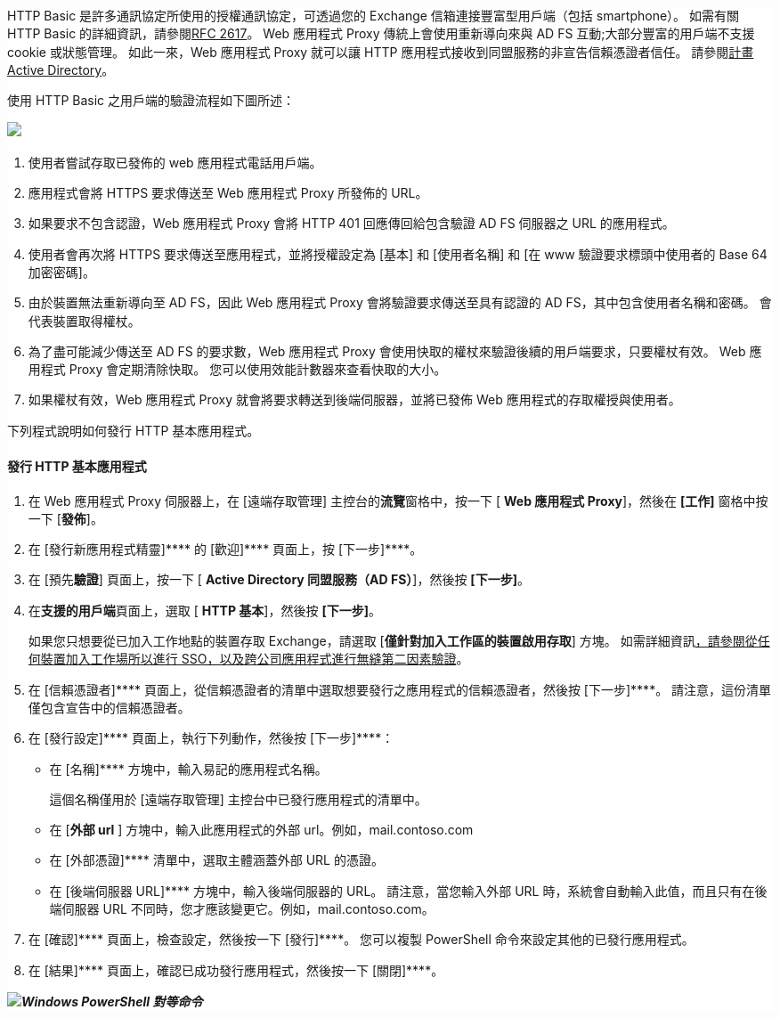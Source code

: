 HTTP Basic 是許多通訊協定所使用的授權通訊協定，可透過您的 Exchange 信箱連接豐富型用戶端（包括 smartphone）。 如需有關 HTTP Basic 的詳細資訊，請參閱[RFC 2617](https://www.ietf.org/rfc/rfc2617.txt)。 Web 應用程式 Proxy 傳統上會使用重新導向來與 AD FS 互動;大部分豐富的用戶端不支援 cookie 或狀態管理。 如此一來，Web 應用程式 Proxy 就可以讓 HTTP 應用程式接收到同盟服務的非宣告信賴憑證者信任。 請參閱[計畫 Active Directory](/previous-versions/orphan-topics/ws.11/dn383648(v=ws.11)#BKMK_AD)。  
  
使用 HTTP Basic 之用戶端的驗證流程如下圖所述：  
  
![](../../media/Publishing-Applications-using-AD-FS-Preauthentication/WebApplicationProxy_httpBasicflow.png)  
  
1.  使用者嘗試存取已發佈的 web 應用程式電話用戶端。  
  
2.  應用程式會將 HTTPS 要求傳送至 Web 應用程式 Proxy 所發佈的 URL。  
  
3.  如果要求不包含認證，Web 應用程式 Proxy 會將 HTTP 401 回應傳回給包含驗證 AD FS 伺服器之 URL 的應用程式。  
  
4.  使用者會再次將 HTTPS 要求傳送至應用程式，並將授權設定為 [基本] 和 [使用者名稱] 和 [在 www 驗證要求標頭中使用者的 Base 64 加密密碼]。  
  
5.  由於裝置無法重新導向至 AD FS，因此 Web 應用程式 Proxy 會將驗證要求傳送至具有認證的 AD FS，其中包含使用者名稱和密碼。 會代表裝置取得權杖。  
  
6.  為了盡可能減少傳送至 AD FS 的要求數，Web 應用程式 Proxy 會使用快取的權杖來驗證後續的用戶端要求，只要權杖有效。 Web 應用程式 Proxy 會定期清除快取。 您可以使用效能計數器來查看快取的大小。  
  
7.  如果權杖有效，Web 應用程式 Proxy 就會將要求轉送到後端伺服器，並將已發佈 Web 應用程式的存取權授與使用者。  
  
下列程式說明如何發行 HTTP 基本應用程式。  
  
#### <a name="to-publish-an-http-basic-application"></a>發行 HTTP 基本應用程式  
  
1.  在 Web 應用程式 Proxy 伺服器上，在 [遠端存取管理] 主控台的**流覽**窗格中，按一下 [ **Web 應用程式 Proxy**]，然後在 **[工作]** 窗格中按一下 [**發佈**]。  
  
2.  在 [發行新應用程式精靈]**** 的 [歡迎]**** 頁面上，按 [下一步]****。  
  
3.  在 [預先**驗證**] 頁面上，按一下 [ **Active Directory 同盟服務（AD FS）**]，然後按 **[下一步]**。  
  
4.  在**支援的用戶端**頁面上，選取 [ **HTTP 基本**]，然後按 **[下一步]**。  
  
    如果您只想要從已加入工作地點的裝置存取 Exchange，請選取 [**僅針對加入工作區的裝置啟用存取**] 方塊。 如需詳細資訊[，請參閱從任何裝置加入工作場所以進行 SSO，以及跨公司應用程式進行無縫第二因素驗證](../../../identity/ad-fs/operations/join-to-workplace-from-any-device-for-sso-and-seamless-second-factor-authentication-across-company-applications.md)。  
  
5.  在 [信賴憑證者]**** 頁面上，從信賴憑證者的清單中選取想要發行之應用程式的信賴憑證者，然後按 [下一步]****。 請注意，這份清單僅包含宣告中的信賴憑證者。  
  
6.  在 [發行設定]**** 頁面上，執行下列動作，然後按 [下一步]****：  
  
    -   在 [名稱]**** 方塊中，輸入易記的應用程式名稱。  
  
        這個名稱僅用於 [遠端存取管理] 主控台中已發行應用程式的清單中。  
  
    -   在 [**外部 url** ] 方塊中，輸入此應用程式的外部 url。例如，mail.contoso.com  
  
    -   在 [外部憑證]**** 清單中，選取主體涵蓋外部 URL 的憑證。  
  
    -   在 [後端伺服器 URL]**** 方塊中，輸入後端伺服器的 URL。 請注意，當您輸入外部 URL 時，系統會自動輸入此值，而且只有在後端伺服器 URL 不同時，您才應該變更它。例如，mail.contoso.com。  
  
7.  在 [確認]**** 頁面上，檢查設定，然後按一下 [發行]****。 您可以複製 PowerShell 命令來設定其他的已發行應用程式。  
  
8.  在 [結果]**** 頁面上，確認已成功發行應用程式，然後按一下 [關閉]****。  
  
![](../../media/Publishing-Applications-using-AD-FS-Preauthentication/PowerShellLogoSmall.gif)***<em>Windows PowerShell 對等命令</em>***  
  
